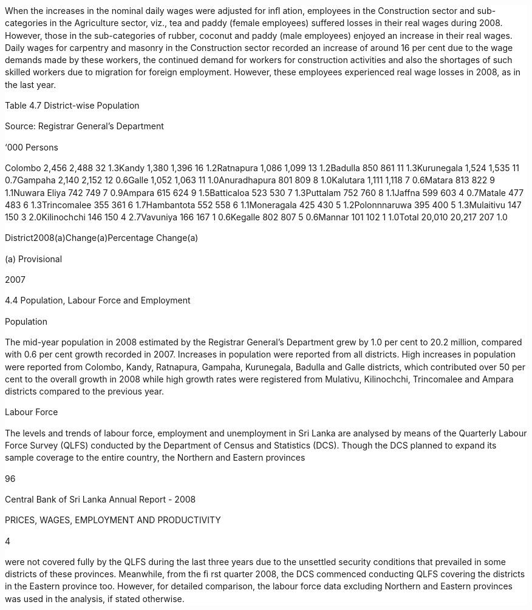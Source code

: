 When the increases in the nominal daily wages were adjusted for inﬂ ation, employees in the Construction sector and sub-categories in the Agriculture sector, viz., tea and paddy (female employees) suffered losses in their real wages during 2008. However, those in the sub-categories of rubber, coconut and paddy (male employees) enjoyed an increase in their real wages. Daily wages for carpentry and masonry in the Construction sector recorded an increase of around 16 per cent due to the wage demands made by these workers, the continued demand for workers for construction activities and also the shortages of such skilled workers due to migration for foreign employment. However, these employees experienced real wage losses in 2008, as in the last year.

Table 4.7 District-wise Population

Source: Registrar General’s Department

‘000 Persons

Colombo 2,456 2,488 32 1.3Kandy 1,380 1,396 16 1.2Ratnapura 1,086 1,099 13 1.2Badulla 850 861 11 1.3Kurunegala 1,524 1,535 11 0.7Gampaha 2,140 2,152 12 0.6Galle 1,052 1,063 11 1.0Anuradhapura 801 809 8 1.0Kalutara 1,111 1,118 7 0.6Matara 813 822 9 1.1Nuwara Eliya 742 749 7 0.9Ampara 615 624 9 1.5Batticaloa 523 530 7 1.3Puttalam 752 760 8 1.1Jaffna 599 603 4 0.7Matale 477 483 6 1.3Trincomalee 355 361 6 1.7Hambantota 552 558 6 1.1Moneragala 425 430 5 1.2Polonnnaruwa 395 400 5 1.3Mulaitivu 147 150 3 2.0Kilinochchi 146 150 4 2.7Vavuniya 166 167 1 0.6Kegalle 802 807 5 0.6Mannar 101 102 1 1.0Total 20,010 20,217 207 1.0

District2008(a)Change(a)Percentage Change(a)

(a) Provisional

2007

4.4 Population, Labour Force and Employment

Population

The mid-year population in 2008 estimated by the Registrar General’s Department grew by 1.0 per cent to 20.2 million, compared with 0.6 per cent growth recorded in 2007. Increases in population were reported from all districts. High increases in population were reported from Colombo, Kandy, Ratnapura, Gampaha, Kurunegala, Badulla and Galle districts, which contributed over 50 per cent to the overall growth in 2008 while high growth rates were registered from Mulativu, Kilinochchi, Trincomalee and Ampara districts compared to the previous year.

Labour Force

The levels and trends of labour force, employment and unemployment in Sri Lanka are analysed by means of the Quarterly Labour Force Survey (QLFS) conducted by the Department of Census and Statistics (DCS). Though the DCS planned to expand its sample coverage to the entire country, the Northern and Eastern provinces

96

Central Bank of Sri Lanka Annual Report - 2008

PRICES, WAGES, EMPLOYMENT AND PRODUCTIVITY

4

were not covered fully by the QLFS during the last three years due to the unsettled security conditions that prevailed in some districts of these provinces. Meanwhile, from the ﬁ rst quarter 2008, the DCS commenced conducting QLFS covering the districts in the Eastern province too. However, for detailed comparison, the labour force data excluding Northern and Eastern provinces was used in the analysis, if stated otherwise.
